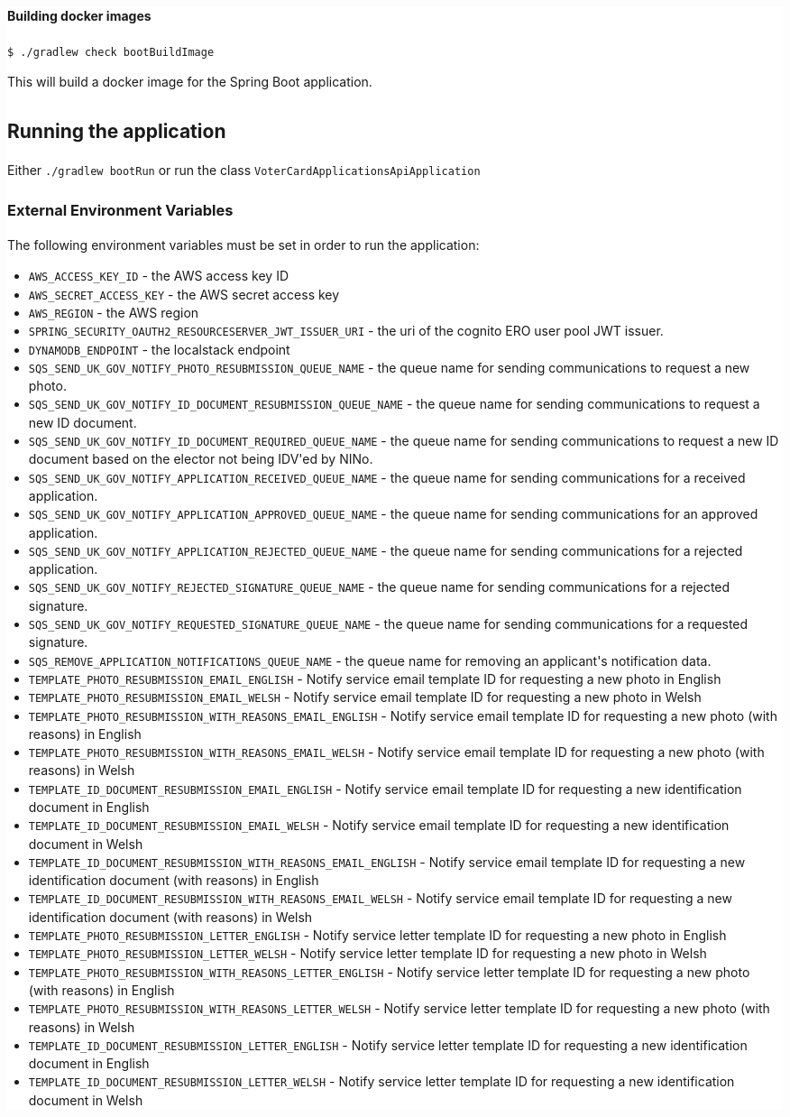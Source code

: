 #### Building docker images
```
$ ./gradlew check bootBuildImage
```
This will build a docker image for the Spring Boot application.

## Running the application
Either `./gradlew bootRun` or run the class `VoterCardApplicationsApiApplication`

### External Environment Variables
The following environment variables must be set in order to run the application:
* `AWS_ACCESS_KEY_ID` - the AWS access key ID
* `AWS_SECRET_ACCESS_KEY` - the AWS secret access key
* `AWS_REGION` - the AWS region
* `SPRING_SECURITY_OAUTH2_RESOURCESERVER_JWT_ISSUER_URI` - the uri of the cognito ERO user pool JWT issuer.
* `DYNAMODB_ENDPOINT` - the localstack endpoint
* `SQS_SEND_UK_GOV_NOTIFY_PHOTO_RESUBMISSION_QUEUE_NAME` - the queue name for sending communications to request a new photo.
* `SQS_SEND_UK_GOV_NOTIFY_ID_DOCUMENT_RESUBMISSION_QUEUE_NAME` - the queue name for sending communications to request a new ID document.
* `SQS_SEND_UK_GOV_NOTIFY_ID_DOCUMENT_REQUIRED_QUEUE_NAME` - the queue name for sending communications to request a new ID document based on the elector not being IDV'ed by NINo.
* `SQS_SEND_UK_GOV_NOTIFY_APPLICATION_RECEIVED_QUEUE_NAME` - the queue name for sending communications for a received application.
* `SQS_SEND_UK_GOV_NOTIFY_APPLICATION_APPROVED_QUEUE_NAME` - the queue name for sending communications for an approved application.
* `SQS_SEND_UK_GOV_NOTIFY_APPLICATION_REJECTED_QUEUE_NAME` - the queue name for sending communications for a rejected application.
* `SQS_SEND_UK_GOV_NOTIFY_REJECTED_SIGNATURE_QUEUE_NAME` - the queue name for sending communications for a rejected signature.
* `SQS_SEND_UK_GOV_NOTIFY_REQUESTED_SIGNATURE_QUEUE_NAME` - the queue name for sending communications for a requested signature.
* `SQS_REMOVE_APPLICATION_NOTIFICATIONS_QUEUE_NAME` - the queue name for removing an applicant's notification data.
* `TEMPLATE_PHOTO_RESUBMISSION_EMAIL_ENGLISH` - Notify service email template ID for requesting a new photo in English
* `TEMPLATE_PHOTO_RESUBMISSION_EMAIL_WELSH` - Notify service email template ID for requesting a new photo in Welsh
* `TEMPLATE_PHOTO_RESUBMISSION_WITH_REASONS_EMAIL_ENGLISH` - Notify service email template ID for requesting a new photo (with reasons) in English
* `TEMPLATE_PHOTO_RESUBMISSION_WITH_REASONS_EMAIL_WELSH` - Notify service email template ID for requesting a new photo (with reasons) in Welsh
* `TEMPLATE_ID_DOCUMENT_RESUBMISSION_EMAIL_ENGLISH` - Notify service email template ID for requesting a new identification document in English
* `TEMPLATE_ID_DOCUMENT_RESUBMISSION_EMAIL_WELSH` - Notify service email template ID for requesting a new identification document in Welsh
* `TEMPLATE_ID_DOCUMENT_RESUBMISSION_WITH_REASONS_EMAIL_ENGLISH` - Notify service email template ID for requesting a new identification document (with reasons) in English
* `TEMPLATE_ID_DOCUMENT_RESUBMISSION_WITH_REASONS_EMAIL_WELSH` - Notify service email template ID for requesting a new identification document (with reasons) in Welsh
* `TEMPLATE_PHOTO_RESUBMISSION_LETTER_ENGLISH` - Notify service letter template ID for requesting a new photo in English
* `TEMPLATE_PHOTO_RESUBMISSION_LETTER_WELSH` - Notify service letter template ID for requesting a new photo in Welsh
* `TEMPLATE_PHOTO_RESUBMISSION_WITH_REASONS_LETTER_ENGLISH` - Notify service letter template ID for requesting a new photo (with reasons) in English
* `TEMPLATE_PHOTO_RESUBMISSION_WITH_REASONS_LETTER_WELSH` - Notify service letter template ID for requesting a new photo (with reasons) in Welsh
* `TEMPLATE_ID_DOCUMENT_RESUBMISSION_LETTER_ENGLISH` - Notify service letter template ID for requesting a new identification document in English
* `TEMPLATE_ID_DOCUMENT_RESUBMISSION_LETTER_WELSH` - Notify service letter template ID for requesting a new identification document in Welsh